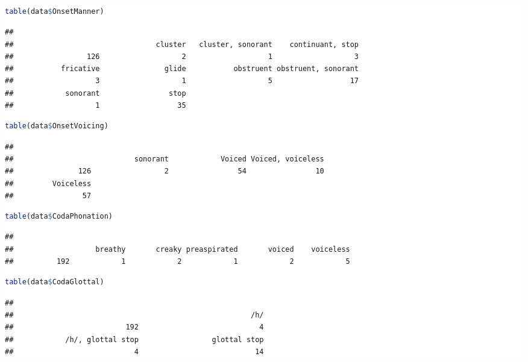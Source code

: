 ``` r
table(data$OnsetManner)
```

    ## 
    ##                                 cluster   cluster, sonorant    continuant, stop 
    ##                 126                   2                   1                   3 
    ##           fricative               glide           obstruent obstruent, sonorant 
    ##                   3                   1                   5                  17 
    ##            sonorant                stop 
    ##                   1                  35

``` r
table(data$OnsetVoicing)
```

    ## 
    ##                            sonorant            Voiced Voiced, voiceless 
    ##               126                 2                54                10 
    ##         Voiceless 
    ##                57

``` r
table(data$CodaPhonation)
```

    ## 
    ##                   breathy       creaky preaspirated       voiced    voiceless 
    ##          192            1            2            1            2            5

``` r
table(data$CodaGlottal)
```

    ## 
    ##                                                       /h/ 
    ##                          192                            4 
    ##            /h/, glottal stop                 glottal stop 
    ##                            4                           14 